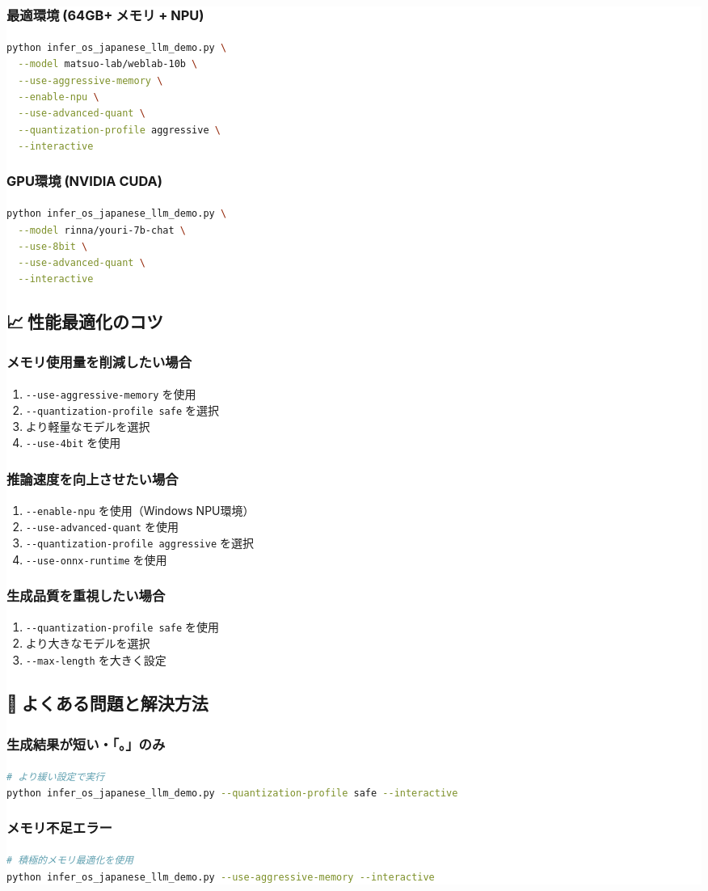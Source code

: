 ### 最適環境 (64GB+ メモリ + NPU)
```bash
python infer_os_japanese_llm_demo.py \
  --model matsuo-lab/weblab-10b \
  --use-aggressive-memory \
  --enable-npu \
  --use-advanced-quant \
  --quantization-profile aggressive \
  --interactive
```

### GPU環境 (NVIDIA CUDA)
```bash
python infer_os_japanese_llm_demo.py \
  --model rinna/youri-7b-chat \
  --use-8bit \
  --use-advanced-quant \
  --interactive
```

## 📈 性能最適化のコツ

### メモリ使用量を削減したい場合
1. `--use-aggressive-memory` を使用
2. `--quantization-profile safe` を選択
3. より軽量なモデルを選択
4. `--use-4bit` を使用

### 推論速度を向上させたい場合
1. `--enable-npu` を使用（Windows NPU環境）
2. `--use-advanced-quant` を使用
3. `--quantization-profile aggressive` を選択
4. `--use-onnx-runtime` を使用

### 生成品質を重視したい場合
1. `--quantization-profile safe` を使用
2. より大きなモデルを選択
3. `--max-length` を大きく設定

## 🚨 よくある問題と解決方法

### 生成結果が短い・「。」のみ
```bash
# より緩い設定で実行
python infer_os_japanese_llm_demo.py --quantization-profile safe --interactive
```

### メモリ不足エラー
```bash
# 積極的メモリ最適化を使用
python infer_os_japanese_llm_demo.py --use-aggressive-memory --interactive
```
